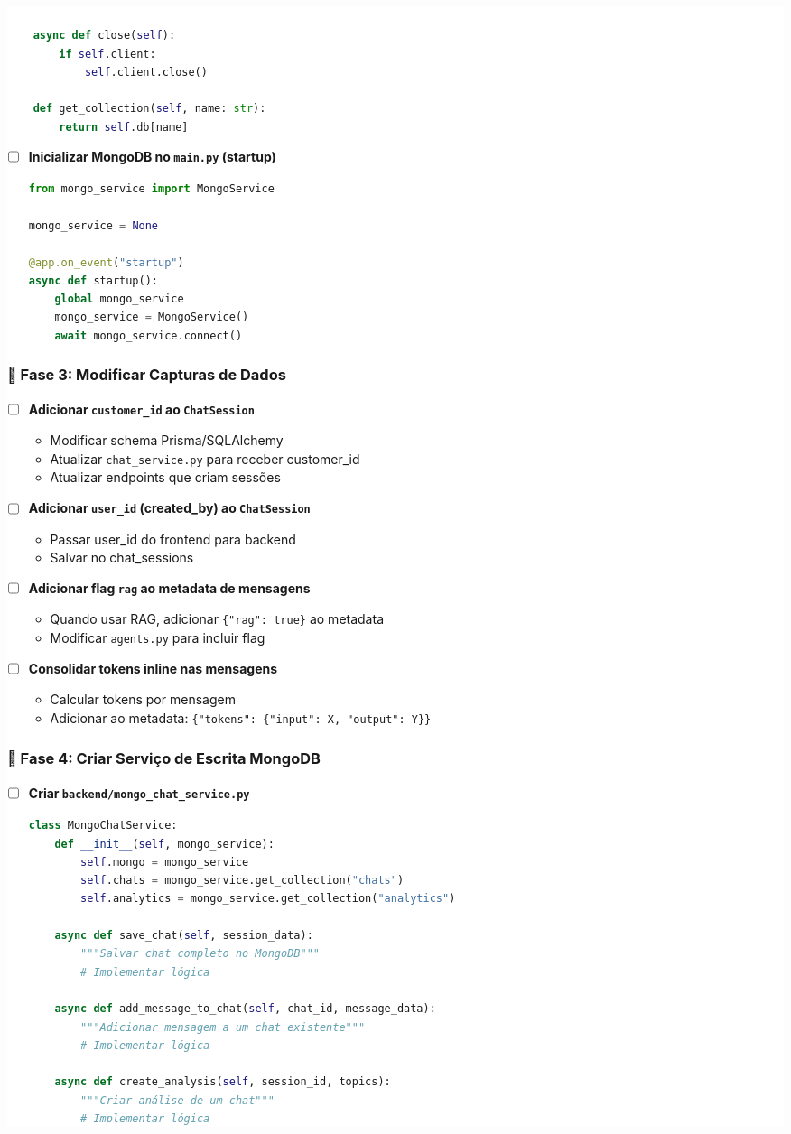   ```python

      async def close(self):
          if self.client:
              self.client.close()

      def get_collection(self, name: str):
          return self.db[name]
  ```

- [ ] **Inicializar MongoDB no `main.py` (startup)**
  ```python
  from mongo_service import MongoService

  mongo_service = None

  @app.on_event("startup")
  async def startup():
      global mongo_service
      mongo_service = MongoService()
      await mongo_service.connect()
  ```

### 📝 Fase 3: Modificar Capturas de Dados

- [ ] **Adicionar `customer_id` ao `ChatSession`**
  - Modificar schema Prisma/SQLAlchemy
  - Atualizar `chat_service.py` para receber customer_id
  - Atualizar endpoints que criam sessões

- [ ] **Adicionar `user_id` (created_by) ao `ChatSession`**
  - Passar user_id do frontend para backend
  - Salvar no chat_sessions

- [ ] **Adicionar flag `rag` ao metadata de mensagens**
  - Quando usar RAG, adicionar `{"rag": true}` ao metadata
  - Modificar `agents.py` para incluir flag

- [ ] **Consolidar tokens inline nas mensagens**
  - Calcular tokens por mensagem
  - Adicionar ao metadata: `{"tokens": {"input": X, "output": Y}}`

### 🔄 Fase 4: Criar Serviço de Escrita MongoDB

- [ ] **Criar `backend/mongo_chat_service.py`**
  ```python
  class MongoChatService:
      def __init__(self, mongo_service):
          self.mongo = mongo_service
          self.chats = mongo_service.get_collection("chats")
          self.analytics = mongo_service.get_collection("analytics")

      async def save_chat(self, session_data):
          """Salvar chat completo no MongoDB"""
          # Implementar lógica

      async def add_message_to_chat(self, chat_id, message_data):
          """Adicionar mensagem a um chat existente"""
          # Implementar lógica

      async def create_analysis(self, session_id, topics):
          """Criar análise de um chat"""
          # Implementar lógica
  ```
